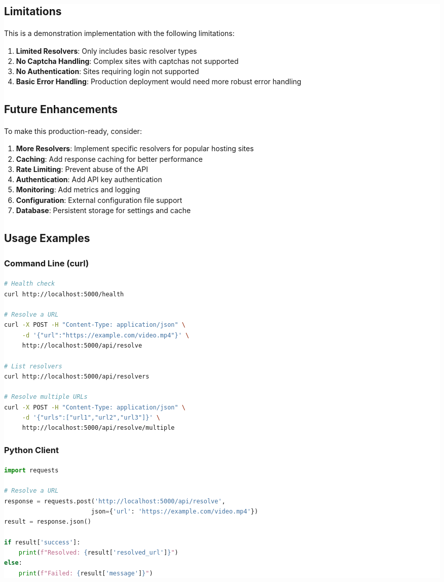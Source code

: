 ## Limitations

This is a demonstration implementation with the following limitations:

1. **Limited Resolvers**: Only includes basic resolver types
2. **No Captcha Handling**: Complex sites with captchas not supported
3. **No Authentication**: Sites requiring login not supported
4. **Basic Error Handling**: Production deployment would need more robust error handling

## Future Enhancements

To make this production-ready, consider:

1. **More Resolvers**: Implement specific resolvers for popular hosting sites
2. **Caching**: Add response caching for better performance
3. **Rate Limiting**: Prevent abuse of the API
4. **Authentication**: Add API key authentication
5. **Monitoring**: Add metrics and logging
6. **Configuration**: External configuration file support
7. **Database**: Persistent storage for settings and cache

## Usage Examples

### Command Line (curl)

```bash
# Health check
curl http://localhost:5000/health

# Resolve a URL
curl -X POST -H "Content-Type: application/json" \
     -d '{"url":"https://example.com/video.mp4"}' \
     http://localhost:5000/api/resolve

# List resolvers
curl http://localhost:5000/api/resolvers

# Resolve multiple URLs
curl -X POST -H "Content-Type: application/json" \
     -d '{"urls":["url1","url2","url3"]}' \
     http://localhost:5000/api/resolve/multiple
```

### Python Client

```python
import requests

# Resolve a URL
response = requests.post('http://localhost:5000/api/resolve', 
                        json={'url': 'https://example.com/video.mp4'})
result = response.json()

if result['success']:
    print(f"Resolved: {result['resolved_url']}")
else:
    print(f"Failed: {result['message']}")
```
